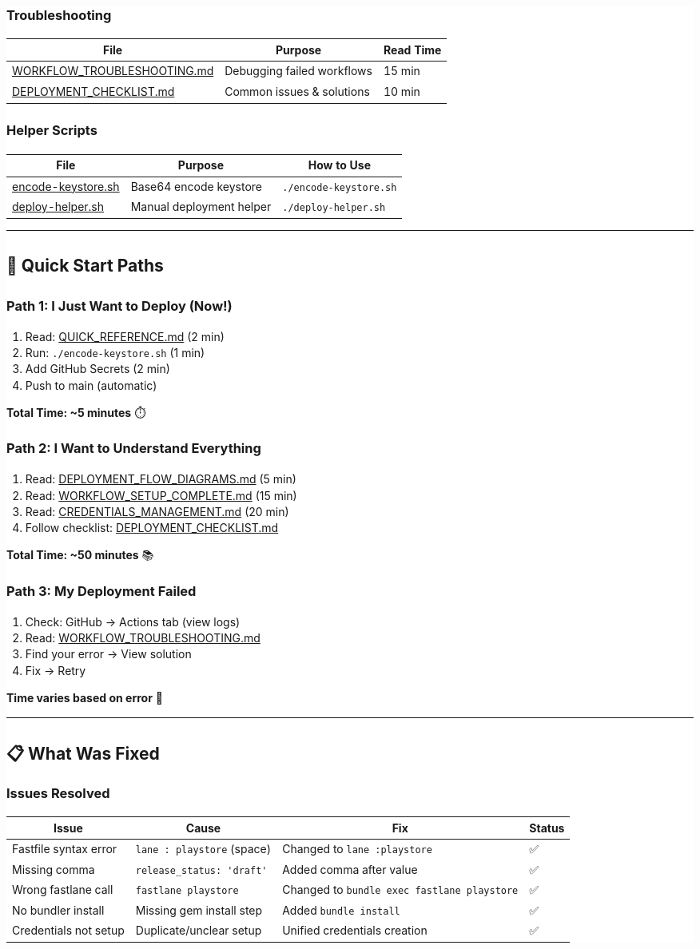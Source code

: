 ### Troubleshooting
| File | Purpose | Read Time |
|------|---------|-----------|
| [WORKFLOW_TROUBLESHOOTING.md](WORKFLOW_TROUBLESHOOTING.md) | Debugging failed workflows | 15 min |
| [DEPLOYMENT_CHECKLIST.md](DEPLOYMENT_CHECKLIST.md) | Common issues & solutions | 10 min |

### Helper Scripts
| File | Purpose | How to Use |
|------|---------|-----------|
| [encode-keystore.sh](encode-keystore.sh) | Base64 encode keystore | `./encode-keystore.sh` |
| [deploy-helper.sh](deploy-helper.sh) | Manual deployment helper | `./deploy-helper.sh` |

---

## 🚀 Quick Start Paths

### Path 1: I Just Want to Deploy (Now!)
1. Read: [QUICK_REFERENCE.md](QUICK_REFERENCE.md) (2 min)
2. Run: `./encode-keystore.sh` (1 min)
3. Add GitHub Secrets (2 min)
4. Push to main (automatic)

**Total Time: ~5 minutes** ⏱️

### Path 2: I Want to Understand Everything
1. Read: [DEPLOYMENT_FLOW_DIAGRAMS.md](DEPLOYMENT_FLOW_DIAGRAMS.md) (5 min)
2. Read: [WORKFLOW_SETUP_COMPLETE.md](WORKFLOW_SETUP_COMPLETE.md) (15 min)
3. Read: [CREDENTIALS_MANAGEMENT.md](CREDENTIALS_MANAGEMENT.md) (20 min)
4. Follow checklist: [DEPLOYMENT_CHECKLIST.md](DEPLOYMENT_CHECKLIST.md)

**Total Time: ~50 minutes** 📚

### Path 3: My Deployment Failed
1. Check: GitHub → Actions tab (view logs)
2. Read: [WORKFLOW_TROUBLESHOOTING.md](WORKFLOW_TROUBLESHOOTING.md)
3. Find your error → View solution
4. Fix → Retry

**Time varies based on error** 🔧

---

## 📋 What Was Fixed

### Issues Resolved

| Issue | Cause | Fix | Status |
|-------|-------|-----|--------|
| Fastfile syntax error | `lane : playstore` (space) | Changed to `lane :playstore` | ✅ |
| Missing comma | `release_status: 'draft'` | Added comma after value | ✅ |
| Wrong fastlane call | `fastlane playstore` | Changed to `bundle exec fastlane playstore` | ✅ |
| No bundler install | Missing gem install step | Added `bundle install` | ✅ |
| Credentials not setup | Duplicate/unclear setup | Unified credentials creation | ✅ |

